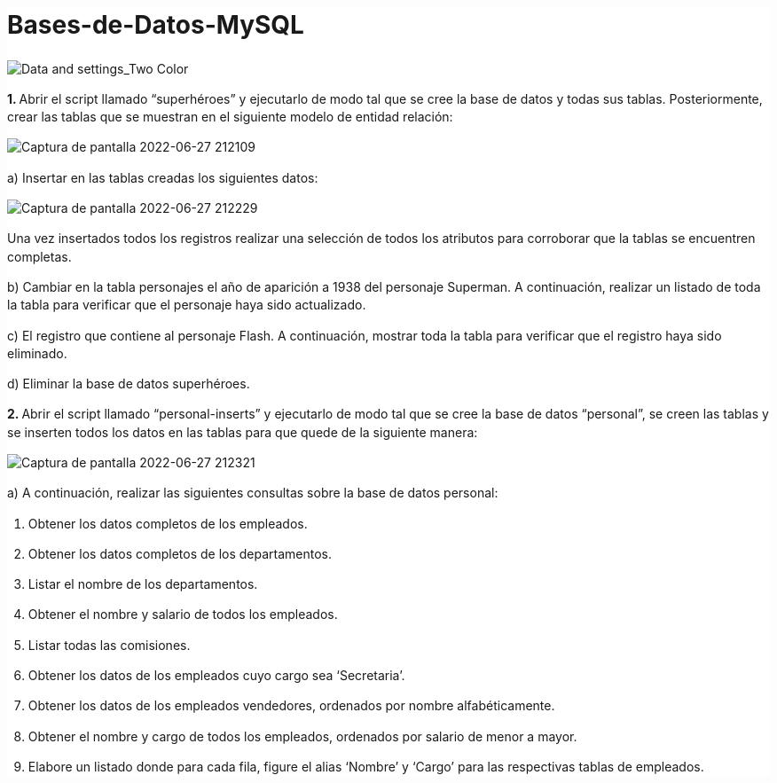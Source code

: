 # Bases-de-Datos-MySQL

![Data and settings_Two Color](https://user-images.githubusercontent.com/64716417/176060886-07189bec-5e75-4f6e-a02d-a27e2c829e25.svg)

<b>1.  </b> Abrir el script llamado “superhéroes” y ejecutarlo de modo tal que se cree la base de datos y todas sus
tablas. Posteriormente, crear las tablas que se muestran en el siguiente modelo de entidad relación:

<img width="418" alt="Captura de pantalla 2022-06-27 212109" src="https://user-images.githubusercontent.com/64716417/176060983-c76df831-9e9e-487f-9f39-9236e7441a6a.png">

a) Insertar en las tablas creadas los siguientes datos:


<img width="595" alt="Captura de pantalla 2022-06-27 212229" src="https://user-images.githubusercontent.com/64716417/176061080-bb588bda-6f82-48f3-b89c-03f05b3aec89.png">

Una vez insertados todos los registros realizar una selección de todos los atributos para corroborar que
la tablas se encuentren completas.

b) Cambiar en la tabla personajes el año de aparición a 1938 del personaje Superman. A continuación,
realizar un listado de toda la tabla para verificar que el personaje haya sido actualizado.

c) El registro que contiene al personaje Flash. A continuación, mostrar toda la tabla para verificar que
el registro haya sido eliminado.

d) Eliminar la base de datos superhéroes.

<b>2.  </b> Abrir el script llamado “personal-inserts” y ejecutarlo de modo tal que se cree la base de datos
“personal”, se creen las tablas y se inserten todos los datos en las tablas para que quede de la siguiente
manera:

<img width="506" alt="Captura de pantalla 2022-06-27 212321" src="https://user-images.githubusercontent.com/64716417/176061138-19b60db7-1c81-44f8-b902-97b3ce9c3f6b.png">

a) A continuación, realizar las siguientes consultas sobre la base de datos personal:

1. Obtener los datos completos de los empleados.

2. Obtener los datos completos de los departamentos.

3. Listar el nombre de los departamentos.

4. Obtener el nombre y salario de todos los empleados.

5. Listar todas las comisiones.

6. Obtener los datos de los empleados cuyo cargo sea ‘Secretaria’.

7. Obtener los datos de los empleados vendedores, ordenados por nombre alfabéticamente.

8. Obtener el nombre y cargo de todos los empleados, ordenados por salario de menor a mayor.

9. Elabore un listado donde para cada fila, figure el alias ‘Nombre’ y ‘Cargo’ para las respectivas
tablas de empleados.
